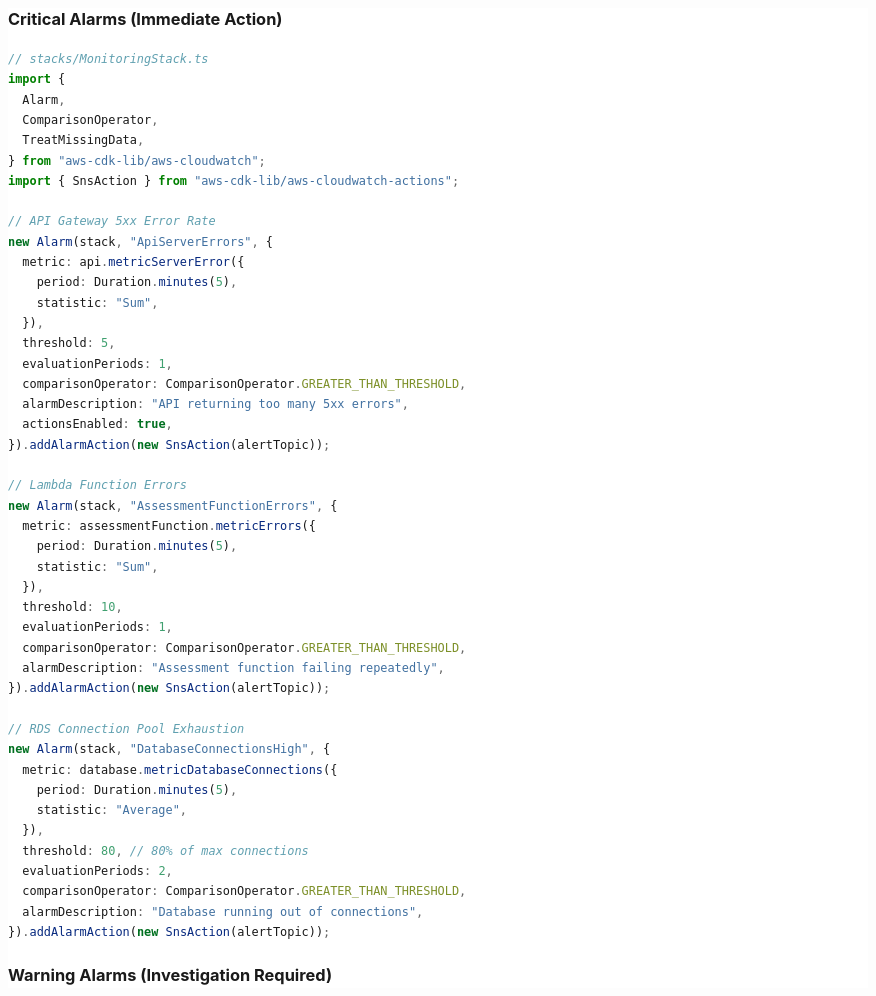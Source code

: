 ### Critical Alarms (Immediate Action)

```typescript
// stacks/MonitoringStack.ts
import {
  Alarm,
  ComparisonOperator,
  TreatMissingData,
} from "aws-cdk-lib/aws-cloudwatch";
import { SnsAction } from "aws-cdk-lib/aws-cloudwatch-actions";

// API Gateway 5xx Error Rate
new Alarm(stack, "ApiServerErrors", {
  metric: api.metricServerError({
    period: Duration.minutes(5),
    statistic: "Sum",
  }),
  threshold: 5,
  evaluationPeriods: 1,
  comparisonOperator: ComparisonOperator.GREATER_THAN_THRESHOLD,
  alarmDescription: "API returning too many 5xx errors",
  actionsEnabled: true,
}).addAlarmAction(new SnsAction(alertTopic));

// Lambda Function Errors
new Alarm(stack, "AssessmentFunctionErrors", {
  metric: assessmentFunction.metricErrors({
    period: Duration.minutes(5),
    statistic: "Sum",
  }),
  threshold: 10,
  evaluationPeriods: 1,
  comparisonOperator: ComparisonOperator.GREATER_THAN_THRESHOLD,
  alarmDescription: "Assessment function failing repeatedly",
}).addAlarmAction(new SnsAction(alertTopic));

// RDS Connection Pool Exhaustion
new Alarm(stack, "DatabaseConnectionsHigh", {
  metric: database.metricDatabaseConnections({
    period: Duration.minutes(5),
    statistic: "Average",
  }),
  threshold: 80, // 80% of max connections
  evaluationPeriods: 2,
  comparisonOperator: ComparisonOperator.GREATER_THAN_THRESHOLD,
  alarmDescription: "Database running out of connections",
}).addAlarmAction(new SnsAction(alertTopic));
```

### Warning Alarms (Investigation Required)
